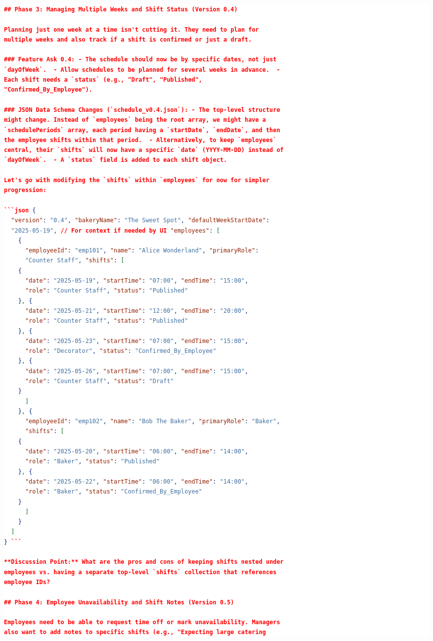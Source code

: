 ```json {
## Phase 3: Managing Multiple Weeks and Shift Status (Version 0.4)

Planning just one week at a time isn't cutting it. They need to plan for
multiple weeks and also track if a shift is confirmed or just a draft.

### Feature Ask 0.4: - The schedule should now be by specific dates, not just
`dayOfWeek`.  - Allow schedules to be planned for several weeks in advance.  -
Each shift needs a `status` (e.g., "Draft", "Published",
"Confirmed_By_Employee").

### JSON Data Schema Changes (`schedule_v0.4.json`): - The top-level structure
might change. Instead of `employees` being the root array, we might have a
`schedulePeriods` array, each period having a `startDate`, `endDate`, and then
the employee shifts within that period.  - Alternatively, to keep `employees`
central, their `shifts` will now have a specific `date` (YYYY-MM-DD) instead of
`dayOfWeek`.  - A `status` field is added to each shift object.

Let's go with modifying the `shifts` within `employees` for now for simpler
progression:

```json {
  "version": "0.4", "bakeryName": "The Sweet Spot", "defaultWeekStartDate":
  "2025-05-19", // For context if needed by UI "employees": [
    {
      "employeeId": "emp101", "name": "Alice Wonderland", "primaryRole":
      "Counter Staff", "shifts": [
	{
	  "date": "2025-05-19", "startTime": "07:00", "endTime": "15:00",
	  "role": "Counter Staff", "status": "Published"
	}, {
	  "date": "2025-05-21", "startTime": "12:00", "endTime": "20:00",
	  "role": "Counter Staff", "status": "Published"
	}, {
	  "date": "2025-05-23", "startTime": "07:00", "endTime": "15:00",
	  "role": "Decorator", "status": "Confirmed_By_Employee"
	}, {
	  "date": "2025-05-26", "startTime": "07:00", "endTime": "15:00",
	  "role": "Counter Staff", "status": "Draft"
	}
      ]
    }, {
      "employeeId": "emp102", "name": "Bob The Baker", "primaryRole": "Baker",
      "shifts": [
	{
	  "date": "2025-05-20", "startTime": "06:00", "endTime": "14:00",
	  "role": "Baker", "status": "Published"
	}, {
	  "date": "2025-05-22", "startTime": "06:00", "endTime": "14:00",
	  "role": "Baker", "status": "Confirmed_By_Employee"
	}
      ]
    }
  ]
} ```

**Discussion Point:** What are the pros and cons of keeping shifts nested under
employees vs. having a separate top-level `shifts` collection that references
employee IDs?

## Phase 4: Employee Unavailability and Shift Notes (Version 0.5)

Employees need to be able to request time off or mark unavailability. Managers
also want to add notes to specific shifts (e.g., "Expecting large catering
```